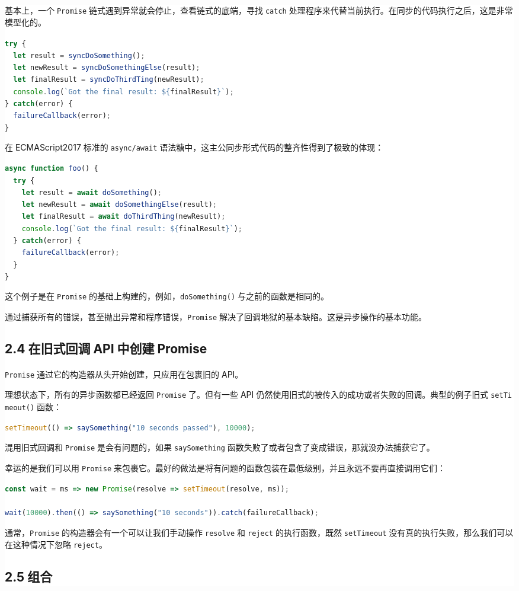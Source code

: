 基本上，一个 `Promise` 链式遇到异常就会停止，查看链式的底端，寻找 `catch` 处理程序来代替当前执行。在同步的代码执行之后，这是非常模型化的。

```js
try {
  let result = syncDoSomething();
  let newResult = syncDoSomethingElse(result);
  let finalResult = syncDoThirdTing(newResult);
  console.log(`Got the final result: ${finalResult}`);
} catch(error) {
  failureCallback(error);
}
```

在 ECMAScript2017 标准的 `async/await` 语法糖中，这主公同步形式代码的整齐性得到了极致的体现：

```js
async function foo() {
  try {
    let result = await doSomething();
    let newResult = await doSomethingElse(result);
    let finalResult = await doThirdThing(newResult);
    console.log(`Got the final result: ${finalResult}`);
  } catch(error) {
    failureCallback(error);
  }
}
```

这个例子是在 `Promise` 的基础上构建的，例如，`doSomething()` 与之前的函数是相同的。

通过捕获所有的错误，甚至抛出异常和程序错误，`Promise` 解决了回调地狱的基本缺陷。这是异步操作的基本功能。



## 2.4 在旧式回调 API 中创建 Promise

`Promise` 通过它的构造器从头开始创建，只应用在包裹旧的 API。

理想状态下，所有的异步函数都已经返回 `Promise` 了。但有一些 API 仍然使用旧式的被传入的成功或者失败的回调。典型的例子旧式 `setTimeout()` 函数：

```js
setTimeout(() => saySomething("10 seconds passed"), 10000);
```

混用旧式回调和 `Promise` 是会有问题的，如果 `saySomething` 函数失败了或者包含了变成错误，那就没办法捕获它了。

幸运的是我们可以用 `Promise` 来包裹它。最好的做法是将有问题的函数包装在最低级别，并且永远不要再直接调用它们：

```js
const wait = ms => new Promise(resolve => setTimeout(resolve, ms));

wait(10000).then(() => saySomething("10 seconds")).catch(failureCallback);
```

通常，`Promise` 的构造器会有一个可以让我们手动操作 `resolve` 和 `reject` 的执行函数，既然 `setTimeout` 没有真的执行失败，那么我们可以在这种情况下忽略 `reject`。



## 2.5 组合
